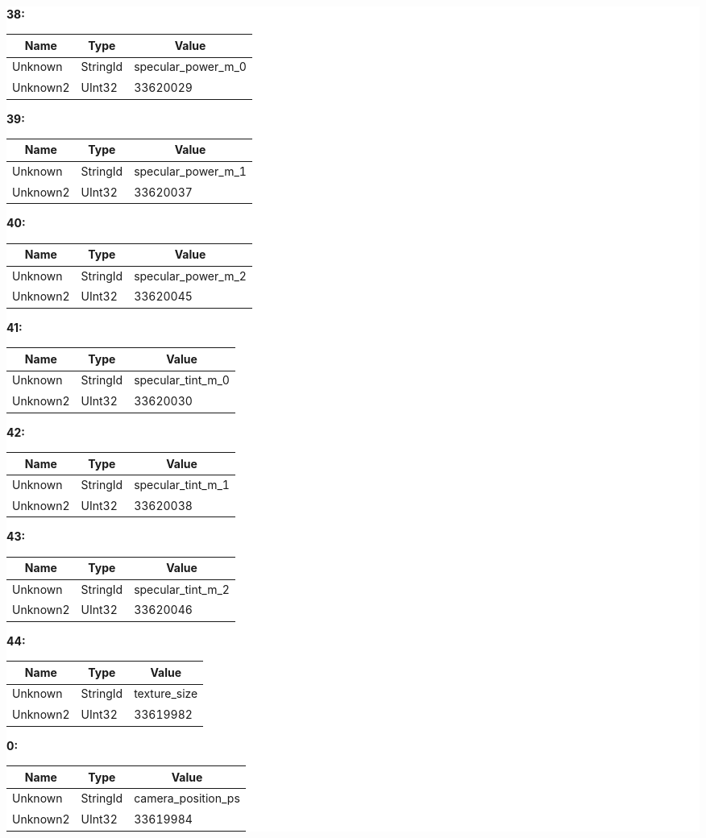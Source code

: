 
**38:**

Name	| Type	| Value
---	|---	|---	|
Unknown	|StringId	|specular_power_m_0
Unknown2	|UInt32	|33620029


**39:**

Name	| Type	| Value
---	|---	|---	|
Unknown	|StringId	|specular_power_m_1
Unknown2	|UInt32	|33620037


**40:**

Name	| Type	| Value
---	|---	|---	|
Unknown	|StringId	|specular_power_m_2
Unknown2	|UInt32	|33620045


**41:**

Name	| Type	| Value
---	|---	|---	|
Unknown	|StringId	|specular_tint_m_0
Unknown2	|UInt32	|33620030


**42:**

Name	| Type	| Value
---	|---	|---	|
Unknown	|StringId	|specular_tint_m_1
Unknown2	|UInt32	|33620038


**43:**

Name	| Type	| Value
---	|---	|---	|
Unknown	|StringId	|specular_tint_m_2
Unknown2	|UInt32	|33620046


**44:**

Name	| Type	| Value
---	|---	|---	|
Unknown	|StringId	|texture_size
Unknown2	|UInt32	|33619982


**0:**

Name	| Type	| Value
---	|---	|---	|
Unknown	|StringId	|camera_position_ps
Unknown2	|UInt32	|33619984
